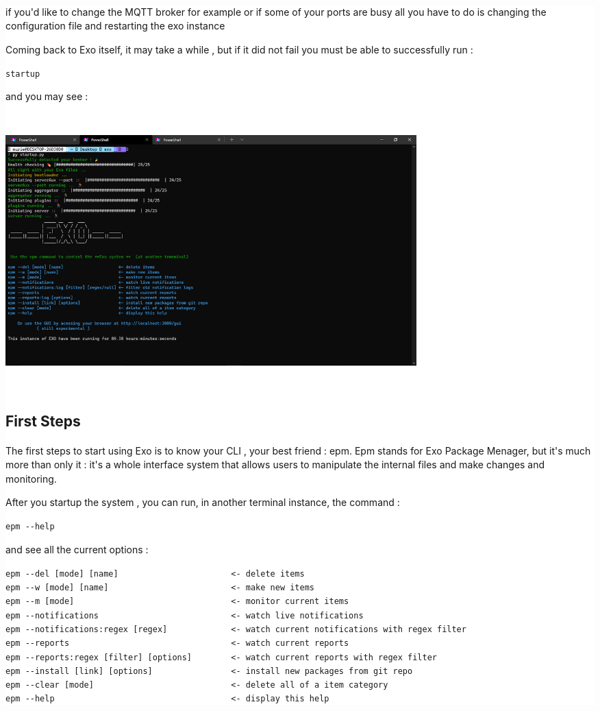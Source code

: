 if you'd like to change the MQTT broker for example or if some of your ports are busy 
all you have to do is changing the configuration file and restarting the exo instance


Coming back to Exo itself, it may take a while , but if it did not fail you must be able to successfully run :
```ps
startup
```

and you may see : 

<img src="./resources/exo-startup.png" height="400" width="600">

## First Steps 

The first steps to start using Exo is to know your CLI , your best friend : epm. Epm stands for Exo Package Menager, but
it's much more than only it : it's a whole interface system that allows users to manipulate the internal files and 
make changes and monitoring. 

After you startup the system , you can run, in another terminal instance, the command :

```ps
epm --help
```

and see all the current options : 

```
epm --del [mode] [name]                       <- delete items 
epm --w [mode] [name]                         <- make new items 
epm --m [mode]                                <- monitor current items 
epm --notifications                           <- watch live notifications 
epm --notifications:regex [regex]             <- watch current notifications with regex filter 
epm --reports                                 <- watch current reports
epm --reports:regex [filter] [options]        <- watch current reports with regex filter
epm --install [link] [options]                <- install new packages from git repo 
epm --clear [mode]                            <- delete all of a item category 
epm --help                                    <- display this help 

```

